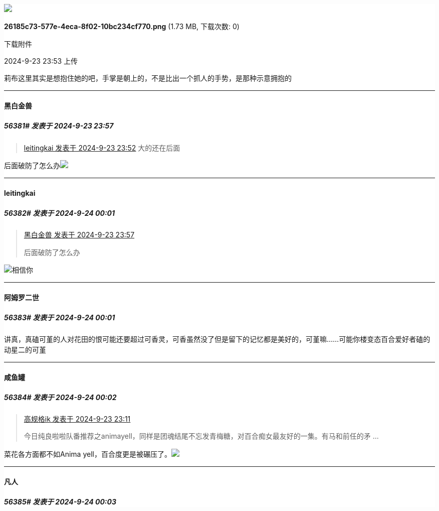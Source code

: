 <img src="https://img.saraba1st.com/forum/202409/23/235352zus8dz84dz2tsozu.png" referrerpolicy="no-referrer">

<strong>26185c73-577e-4eca-8f02-10bc234cf770.png</strong> (1.73 MB, 下载次数: 0)

下载附件

2024-9-23 23:53 上传

莉布这里其实是想抱住她的吧，手掌是朝上的，不是比出一个抓人的手势，是那种示意拥抱的

*****

####  黑白金兽  
##### 56381#       发表于 2024-9-23 23:57

<blockquote><a href="httphttps://bbs.saraba1st.com/2b/forum.php?mod=redirect&amp;goto=findpost&amp;pid=66286446&amp;ptid=2193382" target="_blank">leitingkai 发表于 2024-9-23 23:52</a>
大的还在后面</blockquote>
后面破防了怎么办<img src="https://static.saraba1st.com/image/smiley/face2017/136.png" referrerpolicy="no-referrer">

*****

####  leitingkai  
##### 56382#       发表于 2024-9-24 00:01

<blockquote><a href="httphttps://bbs.saraba1st.com/2b/forum.php?mod=redirect&amp;goto=findpost&amp;pid=66286479&amp;ptid=2193382" target="_blank">黑白金兽 发表于 2024-9-23 23:57</a>

后面破防了怎么办</blockquote>
<img src="https://static.saraba1st.com/image/smiley/face2017/076.png" referrerpolicy="no-referrer">相信你

*****

####  阿姆罗二世  
##### 56383#       发表于 2024-9-24 00:01

讲真，真磕可堇的人对花田的恨可能还要超过可香灵，可香虽然没了但是留下的记忆都是美好的，可堇嘛……可能你楼变态百合爱好者磕的动星二的可堇

*****

####  咸鱼罐  
##### 56384#       发表于 2024-9-24 00:02

<blockquote><a href="httphttps://bbs.saraba1st.com/2b/forum.php?mod=redirect&amp;goto=findpost&amp;pid=66286165&amp;ptid=2193382" target="_blank">高规格ik 发表于 2024-9-23 23:11</a>

今日纯良啦啦队番推荐之animayell，同样是团魂结尾不忘发青梅糖，对百合痴女最友好的一集。有马和前任的矛 ...</blockquote>
菜花各方面都不如Anima yell，百合度更是被碾压了。<img src="https://static.saraba1st.com/image/smiley/face2017/076.png" referrerpolicy="no-referrer">

*****

####  凡人  
##### 56385#       发表于 2024-9-24 00:03
